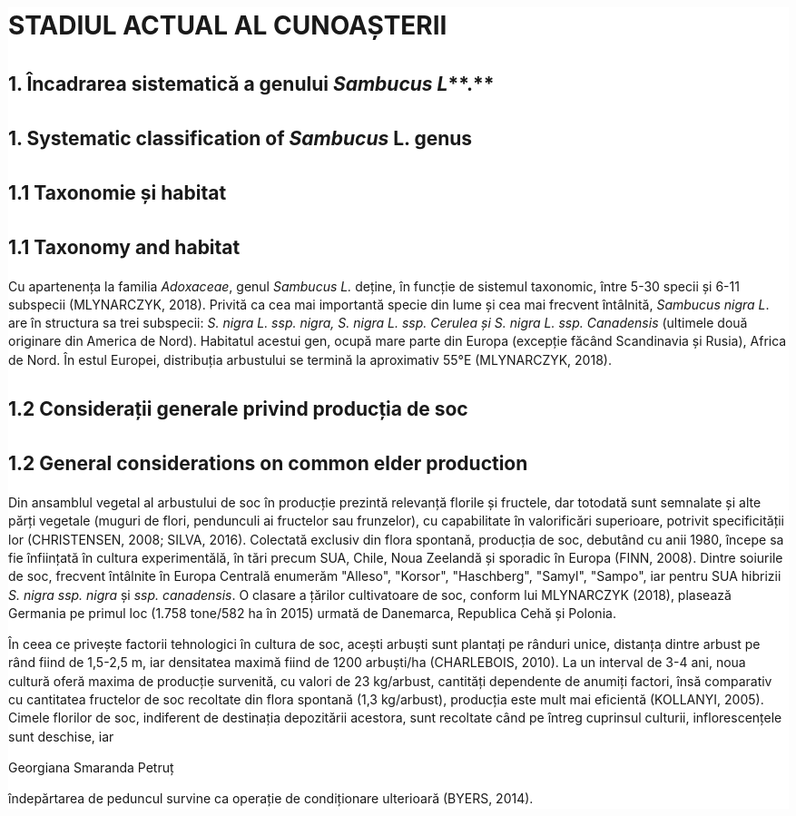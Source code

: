 # **STADIUL ACTUAL AL CUNOAȘTERII**

## <span id="page-16-0"></span>**1. Încadrarea sistematică a genului** *Sambucus L***.**

## <span id="page-16-3"></span>**1. Systematic classification of** *Sambucus* **L. genus**

## <span id="page-16-1"></span>**1.1 Taxonomie și habitat**

## <span id="page-16-4"></span>**1.1 Taxonomy and habitat**

Cu apartenența la familia *Adoxaceae*, genul *Sambucus L.* deține, în funcție de sistemul taxonomic, între 5-30 specii și 6-11 subspecii (MLYNARCZYK, 2018). Privită ca cea mai importantă specie din lume și cea mai frecvent întâlnită, *Sambucus nigra L*. are în structura sa trei subspecii: *S. nigra L. ssp. nigra, S. nigra L. ssp. Cerulea și S. nigra L. ssp. Canadensis* (ultimele două originare din America de Nord). Habitatul acestui gen, ocupă mare parte din Europa (excepție făcând Scandinavia și Rusia), Africa de Nord. În estul Europei, distribuția arbustului se termină la aproximativ 55°E (MLYNARCZYK, 2018).

## <span id="page-16-2"></span>**1.2 Considerații generale privind producția de soc**

## <span id="page-16-5"></span>**1.2 General considerations on common elder production**

Din ansamblul vegetal al arbustului de soc în producție prezintă relevanță florile și fructele, dar totodată sunt semnalate și alte părți vegetale (muguri de flori, pendunculi ai fructelor sau frunzelor), cu capabilitate în valorificări superioare, potrivit specificității lor (CHRISTENSEN, 2008; SILVA, 2016). Colectată exclusiv din flora spontană, producția de soc, debutând cu anii 1980, începe sa fie înființată în cultura experimentălă, în tări precum SUA, Chile, Noua Zeelandă și sporadic în Europa (FINN, 2008). Dintre soiurile de soc, frecvent întâlnite în Europa Centrală enumerăm "Alleso", "Korsor", "Haschberg", "Samyl", "Sampo", iar pentru SUA hibrizii *S. nigra ssp. nigra* și *ssp. canadensis*. O clasare a țărilor cultivatoare de soc, conform lui MLYNARCZYK (2018), plasează Germania pe primul loc (1.758 tone/582 ha în 2015) urmată de Danemarca, Republica Cehă și Polonia.

În ceea ce privește factorii tehnologici în cultura de soc, acești arbuști sunt plantați pe rânduri unice, distanța dintre arbust pe rând fiind de 1,5-2,5 m, iar densitatea maximă fiind de 1200 arbuști/ha (CHARLEBOIS, 2010). La un interval de 3-4 ani, noua cultură oferă maxima de producție survenită, cu valori de 23 kg/arbust, cantități dependente de anumiți factori, însă comparativ cu cantitatea fructelor de soc recoltate din flora spontană (1,3 kg/arbust), producția este mult mai eficientă (KOLLANYI, 2005). Cimele florilor de soc, indiferent de destinația depozitării acestora, sunt recoltate când pe întreg cuprinsul culturii, inflorescențele sunt deschise, iar

Georgiana Smaranda Petruț

îndepărtarea de peduncul survine ca operație de condiționare ulterioară (BYERS, 2014).
